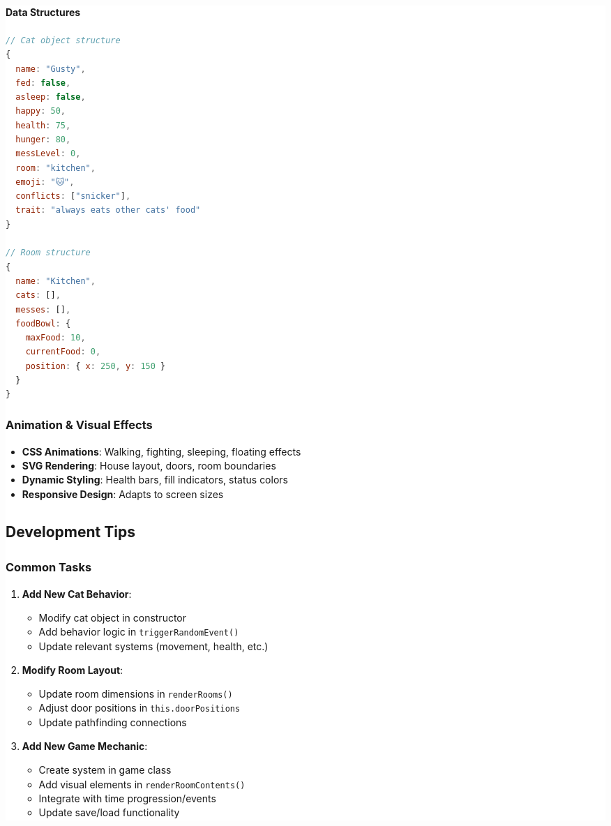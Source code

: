#### Data Structures
```javascript
// Cat object structure
{
  name: "Gusty",
  fed: false,
  asleep: false,
  happy: 50,
  health: 75,
  hunger: 80,
  messLevel: 0,
  room: "kitchen",
  emoji: "🐱",
  conflicts: ["snicker"],
  trait: "always eats other cats' food"
}

// Room structure
{
  name: "Kitchen",
  cats: [],
  messes: [],
  foodBowl: {
    maxFood: 10,
    currentFood: 0,
    position: { x: 250, y: 150 }
  }
}
```

### Animation & Visual Effects
- **CSS Animations**: Walking, fighting, sleeping, floating effects
- **SVG Rendering**: House layout, doors, room boundaries
- **Dynamic Styling**: Health bars, fill indicators, status colors
- **Responsive Design**: Adapts to screen sizes

## Development Tips

### Common Tasks

1. **Add New Cat Behavior**:
   - Modify cat object in constructor
   - Add behavior logic in `triggerRandomEvent()`
   - Update relevant systems (movement, health, etc.)

2. **Modify Room Layout**:
   - Update room dimensions in `renderRooms()`
   - Adjust door positions in `this.doorPositions`
   - Update pathfinding connections

3. **Add New Game Mechanic**:
   - Create system in game class
   - Add visual elements in `renderRoomContents()`
   - Integrate with time progression/events
   - Update save/load functionality

